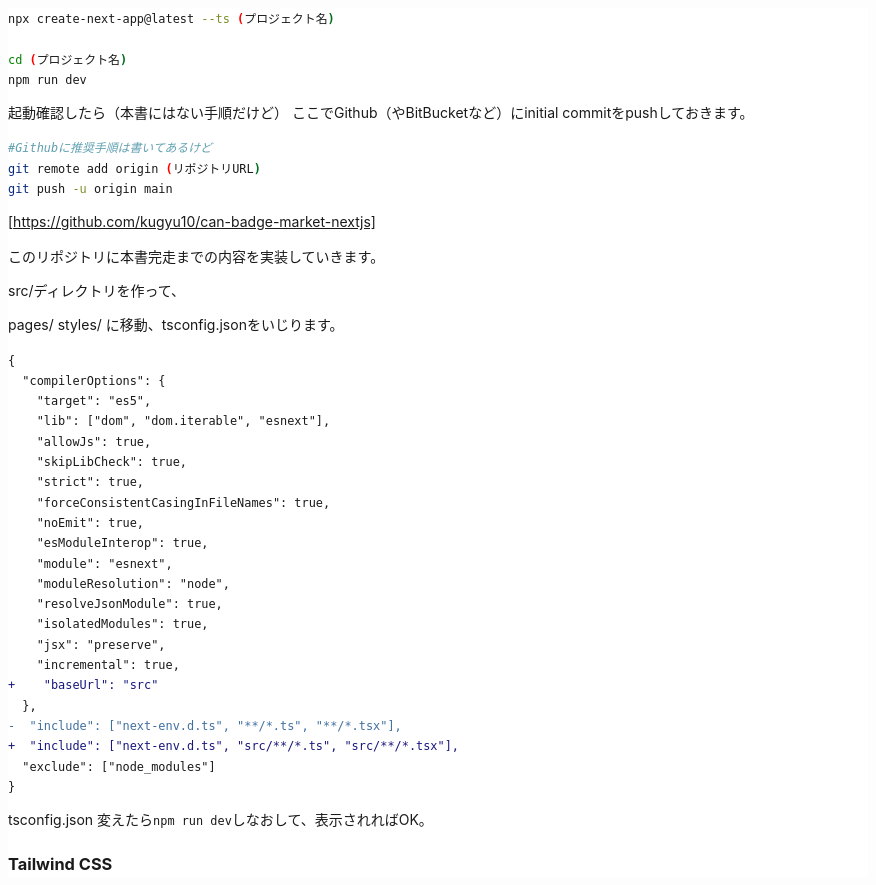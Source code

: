 ```sh
npx create-next-app@latest --ts (プロジェクト名)

cd (プロジェクト名)
npm run dev
```

起動確認したら（本書にはない手順だけど）
ここでGithub（やBitBucketなど）にinitial commitをpushしておきます。

```sh
#Githubに推奨手順は書いてあるけど
git remote add origin (リポジトリURL)
git push -u origin main
```

[https://github.com/kugyu10/can-badge-market-nextjs]

このリポジトリに本書完走までの内容を実装していきます。

src/ディレクトリを作って、

pages/
styles/
に移動、tsconfig.jsonをいじります。

```diff
{
  "compilerOptions": {
    "target": "es5",
    "lib": ["dom", "dom.iterable", "esnext"],
    "allowJs": true,
    "skipLibCheck": true,
    "strict": true,
    "forceConsistentCasingInFileNames": true,
    "noEmit": true,
    "esModuleInterop": true,
    "module": "esnext",
    "moduleResolution": "node",
    "resolveJsonModule": true,
    "isolatedModules": true,
    "jsx": "preserve",
    "incremental": true,
+    "baseUrl": "src"
  },
-  "include": ["next-env.d.ts", "**/*.ts", "**/*.tsx"],
+  "include": ["next-env.d.ts", "src/**/*.ts", "src/**/*.tsx"],
  "exclude": ["node_modules"]
}
```

tsconfig.json
変えたら`npm run dev`しなおして、表示されればOK。

### Tailwind CSS


  [key: string]: string
  [env: number]: string;